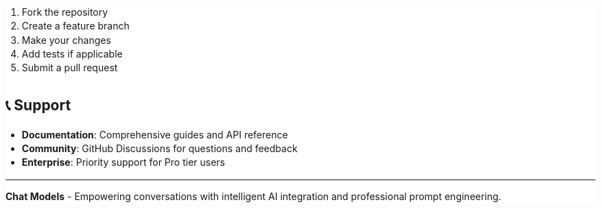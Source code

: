1. Fork the repository
2. Create a feature branch
3. Make your changes
4. Add tests if applicable
5. Submit a pull request

## 📞 Support

- **Documentation**: Comprehensive guides and API reference
- **Community**: GitHub Discussions for questions and feedback
- **Enterprise**: Priority support for Pro tier users

---

**Chat Models** - Empowering conversations with intelligent AI integration and professional prompt engineering.